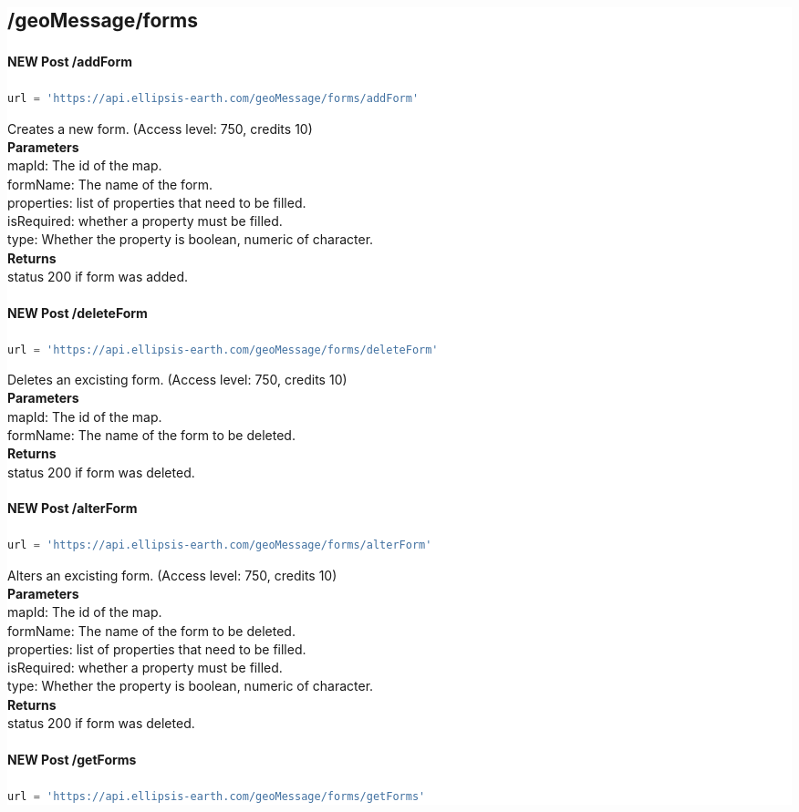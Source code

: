 <a id='forms'></a>
## /geoMessage/forms
#### NEW Post /addForm


```python
url = 'https://api.ellipsis-earth.com/geoMessage/forms/addForm'
```

Creates a new form. (Access level: 750, credits 10)<br/>
**Parameters**<br/>
mapId: The id of the map.<br/>
formName: The name of the form.<br/>
properties: list of properties that need to be filled. <br/>
isRequired: whether a property must be filled. <br/>
type: Whether the property is boolean, numeric of character. <br/>
**Returns**<br/>
status 200 if form was added.

#### NEW Post /deleteForm


```python
url = 'https://api.ellipsis-earth.com/geoMessage/forms/deleteForm'
```

Deletes an excisting form. (Access level: 750, credits 10)<br/>
**Parameters**<br/>
mapId: The id of the map.<br/>
formName: The name of the form to be deleted. <br/>
**Returns**<br/>
status 200 if form was deleted.

#### NEW Post /alterForm


```python
url = 'https://api.ellipsis-earth.com/geoMessage/forms/alterForm'
```

Alters an excisting form. (Access level: 750, credits 10)<br/>
**Parameters**<br/>
mapId: The id of the map.<br/>
formName: The name of the form to be deleted. <br/>
properties: list of properties that need to be filled. <br/>
isRequired: whether a property must be filled. <br/>
type: Whether the property is boolean, numeric of character. <br/>
**Returns**<br/>
status 200 if form was deleted.

#### NEW Post /getForms


```python
url = 'https://api.ellipsis-earth.com/geoMessage/forms/getForms'
```
